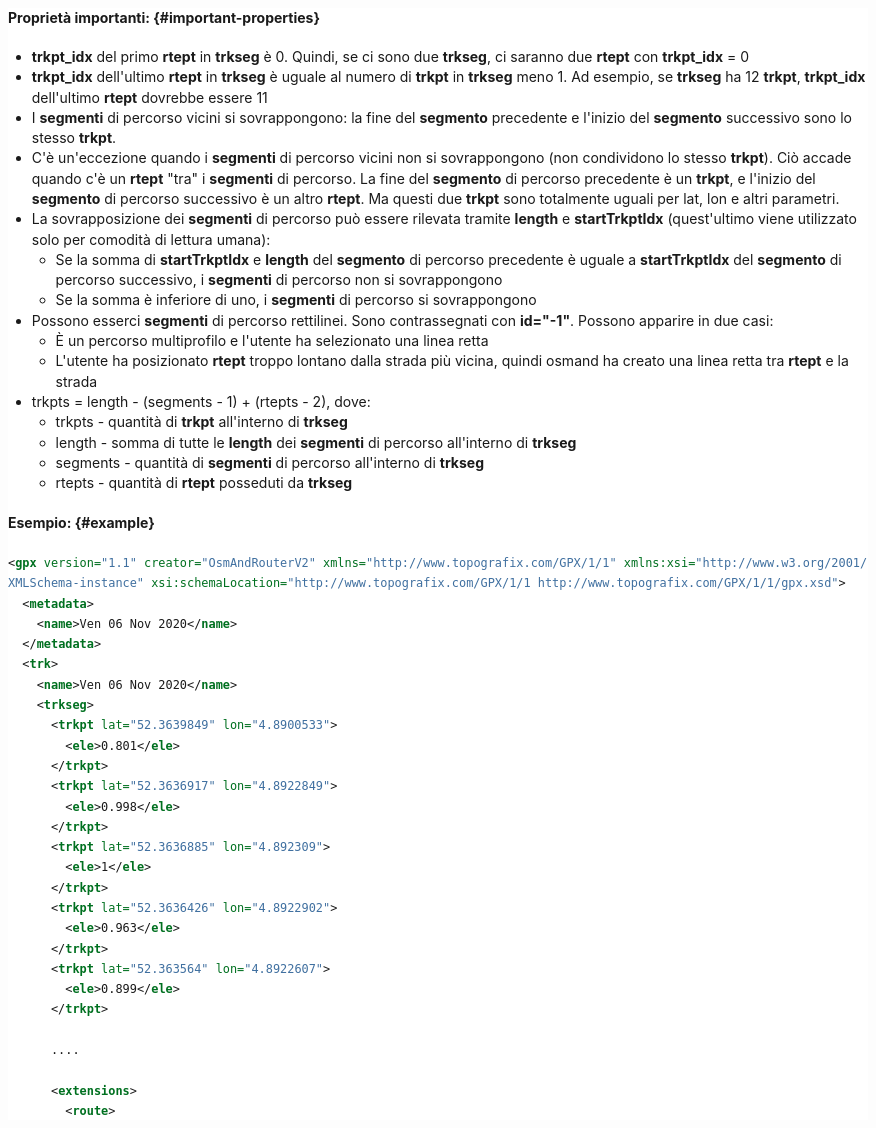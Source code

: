 #### Proprietà importanti: {#important-properties}

* **trkpt_idx** del primo **rtept** in **trkseg** è 0. Quindi, se ci sono due **trkseg**, ci saranno due **rtept** con **trkpt_idx** = 0
* **trkpt_idx** dell'ultimo **rtept** in **trkseg** è uguale al numero di **trkpt** in **trkseg** meno 1. Ad esempio, se **trkseg** ha 12 **trkpt**, **trkpt_idx** dell'ultimo **rtept** dovrebbe essere 11
* I **segmenti** di percorso vicini si sovrappongono: la fine del **segmento** precedente e l'inizio del **segmento** successivo sono lo stesso **trkpt**.
* C'è un'eccezione quando i **segmenti** di percorso vicini non si sovrappongono (non condividono lo stesso **trkpt**). Ciò accade quando c'è un **rtept** "tra" i **segmenti** di percorso. La fine del **segmento** di percorso precedente è un **trkpt**, e l'inizio del **segmento** di percorso successivo è un altro **rtept**. Ma questi due **trkpt** sono totalmente uguali per lat, lon e altri parametri.
* La sovrapposizione dei **segmenti** di percorso può essere rilevata tramite **length** e **startTrkptIdx** (quest'ultimo viene utilizzato solo per comodità di lettura umana):
  - Se la somma di **startTrkptIdx** e **length** del **segmento** di percorso precedente è uguale a **startTrkptIdx** del **segmento** di percorso successivo, i **segmenti** di percorso non si sovrappongono
  - Se la somma è inferiore di uno, i **segmenti** di percorso si sovrappongono
* Possono esserci **segmenti** di percorso rettilinei. Sono contrassegnati con **id="-1"**. Possono apparire in due casi:
  - È un percorso multiprofilo e l'utente ha selezionato una linea retta
  - L'utente ha posizionato **rtept** troppo lontano dalla strada più vicina, quindi osmand ha creato una linea retta tra **rtept** e la strada
* trkpts = length - (segments - 1) + (rtepts - 2), dove:
  - trkpts - quantità di **trkpt** all'interno di **trkseg**
  - length - somma di tutte le **length** dei **segmenti** di percorso all'interno di **trkseg**
  - segments - quantità di **segmenti** di percorso all'interno di **trkseg**
  - rtepts - quantità di **rtept** posseduti da **trkseg**

#### Esempio: {#example}

```xml
<gpx version="1.1" creator="OsmAndRouterV2" xmlns="http://www.topografix.com/GPX/1/1" xmlns:xsi="http://www.w3.org/2001/XMLSchema-instance" xsi:schemaLocation="http://www.topografix.com/GPX/1/1 http://www.topografix.com/GPX/1/1/gpx.xsd">
  <metadata>
    <name>Ven 06 Nov 2020</name>
  </metadata>
  <trk>
    <name>Ven 06 Nov 2020</name>
    <trkseg>
      <trkpt lat="52.3639849" lon="4.8900533">
        <ele>0.801</ele>
      </trkpt>
      <trkpt lat="52.3636917" lon="4.8922849">
        <ele>0.998</ele>
      </trkpt>
      <trkpt lat="52.3636885" lon="4.892309">
        <ele>1</ele>
      </trkpt>
      <trkpt lat="52.3636426" lon="4.8922902">
        <ele>0.963</ele>
      </trkpt>
      <trkpt lat="52.363564" lon="4.8922607">
        <ele>0.899</ele>
      </trkpt>

      ....

      <extensions>
        <route>
```